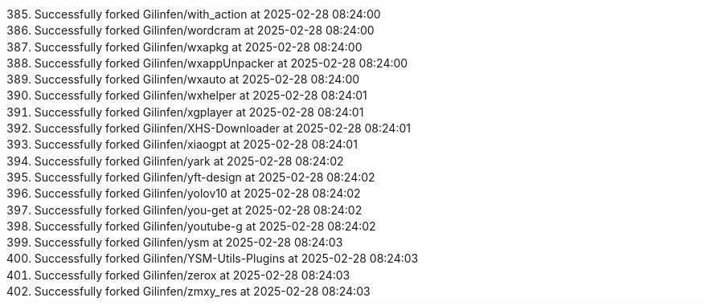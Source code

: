385. Successfully forked Gilinfen/with_action at 2025-02-28 08:24:00
386. Successfully forked Gilinfen/wordcram at 2025-02-28 08:24:00
387. Successfully forked Gilinfen/wxapkg at 2025-02-28 08:24:00
388. Successfully forked Gilinfen/wxappUnpacker at 2025-02-28 08:24:00
389. Successfully forked Gilinfen/wxauto at 2025-02-28 08:24:00
390. Successfully forked Gilinfen/wxhelper at 2025-02-28 08:24:01
391. Successfully forked Gilinfen/xgplayer at 2025-02-28 08:24:01
392. Successfully forked Gilinfen/XHS-Downloader at 2025-02-28 08:24:01
393. Successfully forked Gilinfen/xiaogpt at 2025-02-28 08:24:01
394. Successfully forked Gilinfen/yark at 2025-02-28 08:24:02
395. Successfully forked Gilinfen/yft-design at 2025-02-28 08:24:02
396. Successfully forked Gilinfen/yolov10 at 2025-02-28 08:24:02
397. Successfully forked Gilinfen/you-get at 2025-02-28 08:24:02
398. Successfully forked Gilinfen/youtube-g at 2025-02-28 08:24:02
399. Successfully forked Gilinfen/ysm at 2025-02-28 08:24:03
400. Successfully forked Gilinfen/YSM-Utils-Plugins at 2025-02-28 08:24:03
401. Successfully forked Gilinfen/zerox at 2025-02-28 08:24:03
402. Successfully forked Gilinfen/zmxy_res at 2025-02-28 08:24:03
